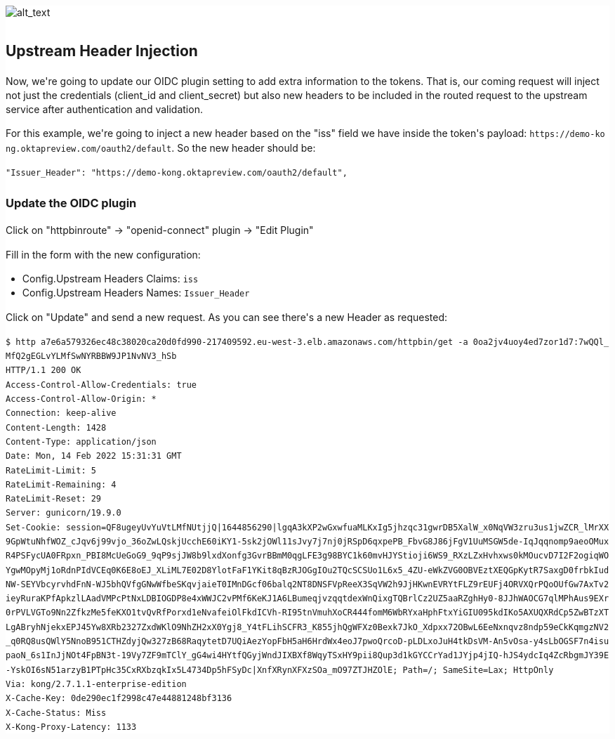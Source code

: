 
![alt_text](images/image27.png "image_tooltip")



## 


## Upstream Header Injection

Now, we're going to update our OIDC plugin setting to add extra information to the tokens. That is, our coming request will inject not just the credentials (client_id and client_secret) but also new headers to be included in the routed request to the upstream service after authentication and validation.

For this example, we're going to inject a new header based on the "iss" field we have inside the token's payload: `https://demo-kong.oktapreview.com/oauth2/default`. So the new header should be:


```
"Issuer_Header": "https://demo-kong.oktapreview.com/oauth2/default",
```



### Update the OIDC plugin

Click on "httpbinroute" -> "openid-connect" plugin -> "Edit Plugin"

Fill in the form with the new configuration:



* Config.Upstream Headers Claims: `iss`
* Config.Upstream Headers Names: `Issuer_Header`

Click on "Update" and send a new request. As you can see there's a new Header as requested:


```
$ http a7e6a579326ec48c38020ca20d0fd990-217409592.eu-west-3.elb.amazonaws.com/httpbin/get -a 0oa2jv4uoy4ed7zor1d7:7wQQl_MfQ2gEGLvYLMfSwNYRBBW9JP1NvNV3_hSb
HTTP/1.1 200 OK
Access-Control-Allow-Credentials: true
Access-Control-Allow-Origin: *
Connection: keep-alive
Content-Length: 1428
Content-Type: application/json
Date: Mon, 14 Feb 2022 15:31:31 GMT
RateLimit-Limit: 5
RateLimit-Remaining: 4
RateLimit-Reset: 29
Server: gunicorn/19.9.0
Set-Cookie: session=QF8ugeyUvYuVtLMfNUtjjQ|1644856290|lgqA3kXP2wGxwfuaMLKxIg5jhzqc31gwrDB5XalW_x0NqVW3zru3us1jwZCR_lMrXX9GpWtuNhfWOZ_cJqv6j99vjo_36oZwLQskjUcchE60iKY1-5sk2jOWl11sJvy7j7nj0jRSpD6qxpePB_FbvG8J86jFgV1UuMSGW5de-IqJqqnomp9aeoOMuxR4PSFycUA0FRpxn_PBI8McUeGoG9_9qP9sjJW8b9lxdXonfg3GvrBBmM0qgLFE3g98BYC1k60mvHJYStioji6WS9_RXzLZxHvhxws0kMOucvD7I2F2ogiqWOYgwMOpyMj1oRdnPIdVCEq0K6E8oEJ_XLiML7E02D8YlotFaF1YKit8qBzRJOGgIOu2TQcSCSUo1L6x5_4ZU-eWkZVG0OBVEztXEQGpKytR7SaxgD0frbkIudNW-SEYVbcyrvhdFnN-WJ5bhQVfgGNwWfbeSKqvjaieT0IMnDGcf06balq2NT8DNSFVpReeX3SqVW2h9JjHKwnEVRYtFLZ9rEUFj4ORVXQrPQoOUfGw7AxTv2ieyRuraKPfApkzlLAadVMPcPtNxLDBIOGDP8e4xWWJC2vPMf6KeKJ1A6LBumeqjvzqqtdexWnQixgTQBrlCz2UZ5aaRZghHy0-8JJhWAOCG7qlMPhAus9EXr0rPVLVGTo9Nn2ZfkzMe5feKXO1tvQvRfPorxd1eNvafeiOlFkdICVh-RI95tnVmuhXoCR444fomM6WbRYxaHphFtxYiGIU095kdIKo5AXUQXRdCp5ZwBTzXTLgABryhNjekxEPJ45Yw8XRb2327ZxdWKlO9NhZH2xX0Ygj8_Y4tFLihSCFR3_K855jhQgWFXz0Bexk7JkO_Xdpxx72OBwL6EeNxnqvz8ndp59eCkKqmgzNV2_q0RQ8usQWlY5NnoB951CTHZdyjQw327zB68RaqytetD7UQiAezYopFbH5aH6HrdWx4eoJ7pwoQrcoD-pLDLxoJuH4tkDsVM-An5vOsa-y4sLbOGSF7n4isupaoN_6s1InJjNOt4FpBN3t-19Vy7ZF9mTClY_gG4wi4HYtfQGyjWndJIXBXf8WqyTSxHY9pii8Qup3d1kGYCCrYad1JYjp4jIQ-hJS4ydcIq4ZcRbgmJY39E-YskOI6sN51arzyB1PTpHc35CxRXbzqkIx5L4734Dp5hFSyDc|XnfXRynXFXzSOa_mO97ZTJHZOlE; Path=/; SameSite=Lax; HttpOnly
Via: kong/2.7.1.1-enterprise-edition
X-Cache-Key: 0de290ec1f2998c47e44881248bf3136
X-Cache-Status: Miss
X-Kong-Proxy-Latency: 1133
```